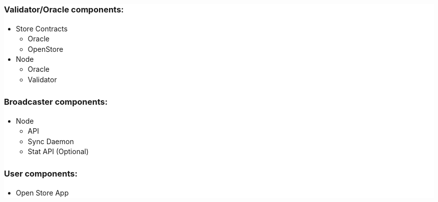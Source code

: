 ### **Validator/Oracle components:**

- Store Contracts
    - Oracle
    - OpenStore
- Node
    - Oracle
    - Validator

### **Broadcaster components:**

- Node
    - API
    - Sync Daemon
    - Stat API (Optional)

### **User components:**

- Open Store App
